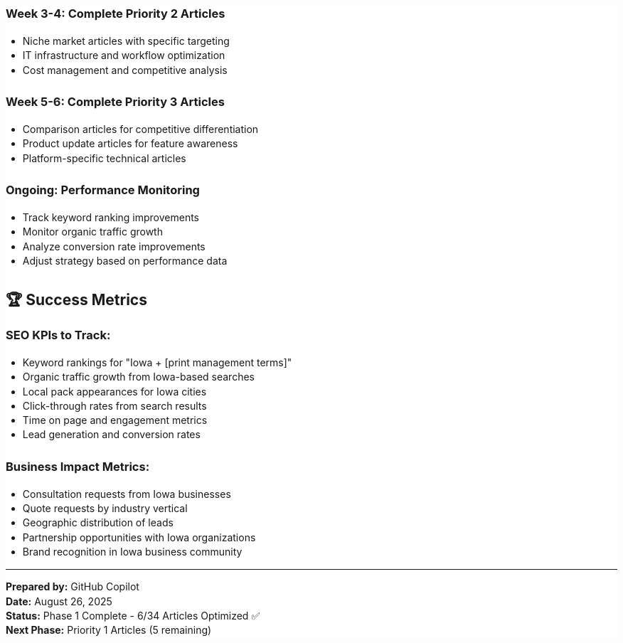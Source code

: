 ### **Week 3-4:** Complete Priority 2 Articles  
- Niche market articles with specific targeting
- IT infrastructure and workflow optimization
- Cost management and competitive analysis

### **Week 5-6:** Complete Priority 3 Articles
- Comparison articles for competitive differentiation
- Product update articles for feature awareness
- Platform-specific technical articles

### **Ongoing:** Performance Monitoring
- Track keyword ranking improvements
- Monitor organic traffic growth
- Analyze conversion rate improvements
- Adjust strategy based on performance data

## 🏆 **Success Metrics**

### **SEO KPIs to Track:**
- Keyword rankings for "Iowa + [print management terms]"
- Organic traffic growth from Iowa-based searches  
- Local pack appearances for Iowa cities
- Click-through rates from search results
- Time on page and engagement metrics
- Lead generation and conversion rates

### **Business Impact Metrics:**
- Consultation requests from Iowa businesses
- Quote requests by industry vertical
- Geographic distribution of leads
- Partnership opportunities with Iowa organizations
- Brand recognition in Iowa business community

---

**Prepared by:** GitHub Copilot  
**Date:** August 26, 2025  
**Status:** Phase 1 Complete - 6/34 Articles Optimized ✅  
**Next Phase:** Priority 1 Articles (5 remaining)

